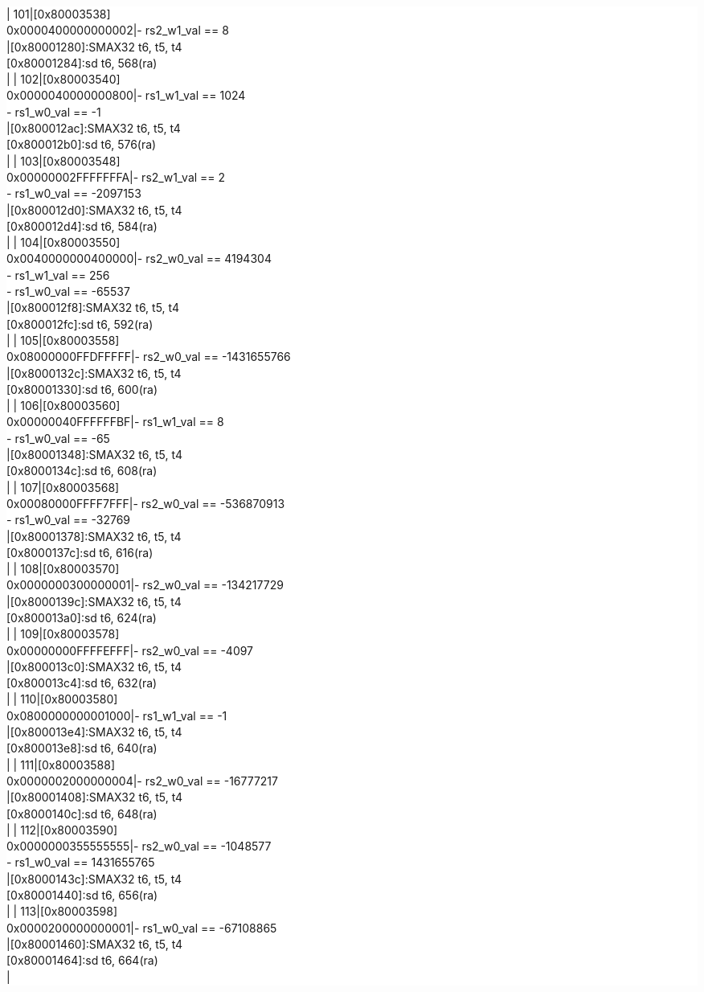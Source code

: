 | 101|[0x80003538]<br>0x0000400000000002|- rs2_w1_val == 8<br>                                                                                                                                                                                                                                                                                                               |[0x80001280]:SMAX32 t6, t5, t4<br> [0x80001284]:sd t6, 568(ra)<br>    |
| 102|[0x80003540]<br>0x0000040000000800|- rs1_w1_val == 1024<br> - rs1_w0_val == -1<br>                                                                                                                                                                                                                                                                                     |[0x800012ac]:SMAX32 t6, t5, t4<br> [0x800012b0]:sd t6, 576(ra)<br>    |
| 103|[0x80003548]<br>0x00000002FFFFFFFA|- rs2_w1_val == 2<br> - rs1_w0_val == -2097153<br>                                                                                                                                                                                                                                                                                  |[0x800012d0]:SMAX32 t6, t5, t4<br> [0x800012d4]:sd t6, 584(ra)<br>    |
| 104|[0x80003550]<br>0x0040000000400000|- rs2_w0_val == 4194304<br> - rs1_w1_val == 256<br> - rs1_w0_val == -65537<br>                                                                                                                                                                                                                                                      |[0x800012f8]:SMAX32 t6, t5, t4<br> [0x800012fc]:sd t6, 592(ra)<br>    |
| 105|[0x80003558]<br>0x08000000FFDFFFFF|- rs2_w0_val == -1431655766<br>                                                                                                                                                                                                                                                                                                     |[0x8000132c]:SMAX32 t6, t5, t4<br> [0x80001330]:sd t6, 600(ra)<br>    |
| 106|[0x80003560]<br>0x00000040FFFFFFBF|- rs1_w1_val == 8<br> - rs1_w0_val == -65<br>                                                                                                                                                                                                                                                                                       |[0x80001348]:SMAX32 t6, t5, t4<br> [0x8000134c]:sd t6, 608(ra)<br>    |
| 107|[0x80003568]<br>0x00080000FFFF7FFF|- rs2_w0_val == -536870913<br> - rs1_w0_val == -32769<br>                                                                                                                                                                                                                                                                           |[0x80001378]:SMAX32 t6, t5, t4<br> [0x8000137c]:sd t6, 616(ra)<br>    |
| 108|[0x80003570]<br>0x0000000300000001|- rs2_w0_val == -134217729<br>                                                                                                                                                                                                                                                                                                      |[0x8000139c]:SMAX32 t6, t5, t4<br> [0x800013a0]:sd t6, 624(ra)<br>    |
| 109|[0x80003578]<br>0x00000000FFFFEFFF|- rs2_w0_val == -4097<br>                                                                                                                                                                                                                                                                                                           |[0x800013c0]:SMAX32 t6, t5, t4<br> [0x800013c4]:sd t6, 632(ra)<br>    |
| 110|[0x80003580]<br>0x0800000000001000|- rs1_w1_val == -1<br>                                                                                                                                                                                                                                                                                                              |[0x800013e4]:SMAX32 t6, t5, t4<br> [0x800013e8]:sd t6, 640(ra)<br>    |
| 111|[0x80003588]<br>0x0000002000000004|- rs2_w0_val == -16777217<br>                                                                                                                                                                                                                                                                                                       |[0x80001408]:SMAX32 t6, t5, t4<br> [0x8000140c]:sd t6, 648(ra)<br>    |
| 112|[0x80003590]<br>0x0000000355555555|- rs2_w0_val == -1048577<br> - rs1_w0_val == 1431655765<br>                                                                                                                                                                                                                                                                         |[0x8000143c]:SMAX32 t6, t5, t4<br> [0x80001440]:sd t6, 656(ra)<br>    |
| 113|[0x80003598]<br>0x0000200000000001|- rs1_w0_val == -67108865<br>                                                                                                                                                                                                                                                                                                       |[0x80001460]:SMAX32 t6, t5, t4<br> [0x80001464]:sd t6, 664(ra)<br>    |